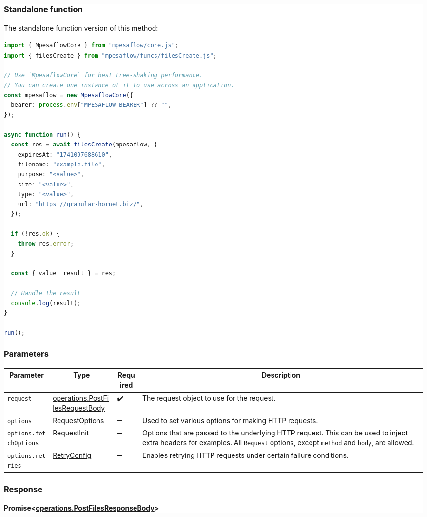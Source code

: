 ### Standalone function

The standalone function version of this method:

```typescript
import { MpesaflowCore } from "mpesaflow/core.js";
import { filesCreate } from "mpesaflow/funcs/filesCreate.js";

// Use `MpesaflowCore` for best tree-shaking performance.
// You can create one instance of it to use across an application.
const mpesaflow = new MpesaflowCore({
  bearer: process.env["MPESAFLOW_BEARER"] ?? "",
});

async function run() {
  const res = await filesCreate(mpesaflow, {
    expiresAt: "1741097688610",
    filename: "example.file",
    purpose: "<value>",
    size: "<value>",
    type: "<value>",
    url: "https://granular-hornet.biz/",
  });

  if (!res.ok) {
    throw res.error;
  }

  const { value: result } = res;

  // Handle the result
  console.log(result);
}

run();
```

### Parameters

| Parameter                                                                                                                                                                      | Type                                                                                                                                                                           | Required                                                                                                                                                                       | Description                                                                                                                                                                    |
| ------------------------------------------------------------------------------------------------------------------------------------------------------------------------------ | ------------------------------------------------------------------------------------------------------------------------------------------------------------------------------ | ------------------------------------------------------------------------------------------------------------------------------------------------------------------------------ | ------------------------------------------------------------------------------------------------------------------------------------------------------------------------------ |
| `request`                                                                                                                                                                      | [operations.PostFilesRequestBody](../../models/operations/postfilesrequestbody.md)                                                                                             | :heavy_check_mark:                                                                                                                                                             | The request object to use for the request.                                                                                                                                     |
| `options`                                                                                                                                                                      | RequestOptions                                                                                                                                                                 | :heavy_minus_sign:                                                                                                                                                             | Used to set various options for making HTTP requests.                                                                                                                          |
| `options.fetchOptions`                                                                                                                                                         | [RequestInit](https://developer.mozilla.org/en-US/docs/Web/API/Request/Request#options)                                                                                        | :heavy_minus_sign:                                                                                                                                                             | Options that are passed to the underlying HTTP request. This can be used to inject extra headers for examples. All `Request` options, except `method` and `body`, are allowed. |
| `options.retries`                                                                                                                                                              | [RetryConfig](../../lib/utils/retryconfig.md)                                                                                                                                  | :heavy_minus_sign:                                                                                                                                                             | Enables retrying HTTP requests under certain failure conditions.                                                                                                               |

### Response

**Promise\<[operations.PostFilesResponseBody](../../models/operations/postfilesresponsebody.md)\>**

